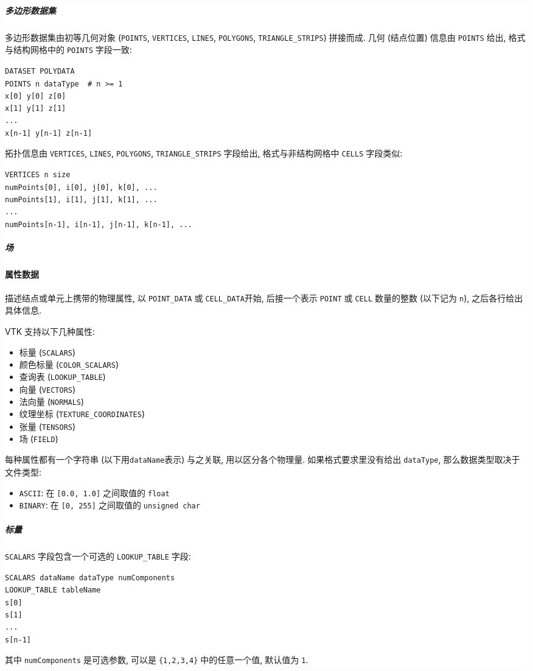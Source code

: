 
##### 多边形数据集
多边形数据集由初等几何对象 (`POINTS`, `VERTICES`, `LINES`, `POLYGONS`, `TRIANGLE_STRIPS`) 拼接而成.
几何 (结点位置) 信息由 `POINTS` 给出, 格式与结构网格中的 `POINTS` 字段一致:
```vtk
DATASET POLYDATA
POINTS n dataType  # n >= 1
x[0] y[0] z[0]
x[1] y[1] z[1]
...
x[n-1] y[n-1] z[n-1]
```
拓扑信息由 `VERTICES`, `LINES`, `POLYGONS`, `TRIANGLE_STRIPS` 字段给出, 格式与非结构网格中 `CELLS` 字段类似:
```vtk
VERTICES n size
numPoints[0], i[0], j[0], k[0], ...
numPoints[1], i[1], j[1], k[1], ...
...
numPoints[n-1], i[n-1], j[n-1], k[n-1], ...
```

##### 场
#### 属性数据
描述结点或单元上携带的物理属性, 以 `POINT_DATA` 或 `CELL_DATA`开始, 后接一个表示 `POINT` 或 `CELL` 数量的整数 (以下记为 `n`), 之后各行给出具体信息.

VTK 支持以下几种属性:
- 标量 (`SCALARS`)
- 颜色标量 (`COLOR_SCALARS`)
- 查询表 (`LOOKUP_TABLE`)
- 向量 (`VECTORS`)
- 法向量 (`NORMALS`)
- 纹理坐标 (`TEXTURE_COORDINATES`)
- 张量 (`TENSORS`)
- 场 (`FIELD`)

每种属性都有一个字符串 (以下用`dataName`表示) 与之关联, 用以区分各个物理量.
如果格式要求里没有给出 `dataType`, 那么数据类型取决于文件类型:

- `ASCII`: 在 `[0.0, 1.0]` 之间取值的 `float`
- `BINARY`: 在 `[0, 255]` 之间取值的 `unsigned char`

##### 标量
`SCALARS` 字段包含一个可选的 `LOOKUP_TABLE` 字段:
```vtk
SCALARS dataName dataType numComponents
LOOKUP_TABLE tableName
s[0]
s[1]
...
s[n-1]
```
其中 `numComponents` 是可选参数, 可以是 `{1,2,3,4}` 中的任意一个值, 默认值为 `1`.
